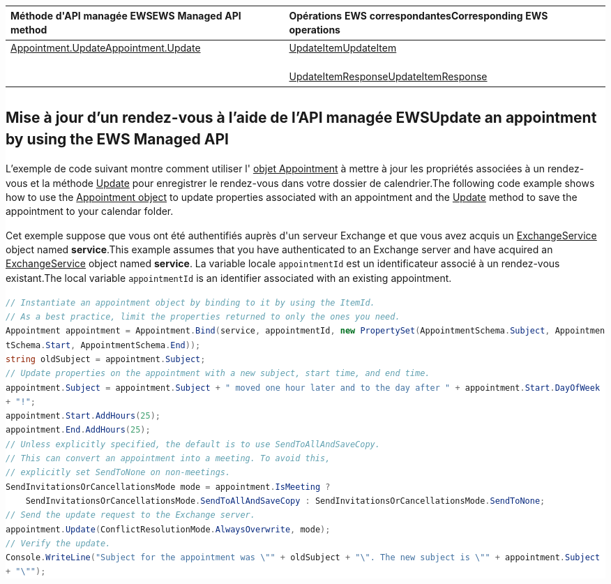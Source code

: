 |<span data-ttu-id="bd6d5-110">**Méthode d'API managée EWS**</span><span class="sxs-lookup"><span data-stu-id="bd6d5-110">**EWS Managed API method**</span></span>|<span data-ttu-id="bd6d5-111">**Opérations EWS correspondantes**</span><span class="sxs-lookup"><span data-stu-id="bd6d5-111">**Corresponding EWS operations**</span></span>|
|:-----|:-----|
|[<span data-ttu-id="bd6d5-112">Appointment.Update</span><span class="sxs-lookup"><span data-stu-id="bd6d5-112">Appointment.Update</span></span>](http://msdn.microsoft.com/fr-fr/library/microsoft.exchange.webservices.data.appointment.update%28v=exchg.80%29.aspx) <br/> |[<span data-ttu-id="bd6d5-113">UpdateItem</span><span class="sxs-lookup"><span data-stu-id="bd6d5-113">UpdateItem</span></span>](http://msdn.microsoft.com/library/5d027523-e0bc-4da2-b60b-0cb9fc1fdfe4%28Office.15%29.aspx)<br/><br/>          [<span data-ttu-id="bd6d5-114">UpdateItemResponse</span><span class="sxs-lookup"><span data-stu-id="bd6d5-114">UpdateItemResponse</span></span>](http://msdn.microsoft.com/library/023b79b4-c675-4669-9112-d85499ec4fc4%28Office.15%29.aspx) <br/> |
   
## <a name="update-an-appointment-by-using-the-ews-managed-api"></a><span data-ttu-id="bd6d5-115">Mise à jour d’un rendez-vous à l’aide de l’API managée EWS</span><span class="sxs-lookup"><span data-stu-id="bd6d5-115">Update an appointment by using the EWS Managed API</span></span>
<span data-ttu-id="bd6d5-116"><a name="bk_UpdateApptEWSMA"> </a></span><span class="sxs-lookup"><span data-stu-id="bd6d5-116"></span></span>

<span data-ttu-id="bd6d5-117">L’exemple de code suivant montre comment utiliser l' [objet Appointment](http://msdn.microsoft.com/fr-fr/library/microsoft.exchange.webservices.data.appointment%28v=exchg.80%29.aspx) à mettre à jour les propriétés associées à un rendez-vous et la méthode [Update](http://msdn.microsoft.com/fr-fr/library/microsoft.exchange.webservices.data.appointment.update%28v=exchg.80%29.aspx) pour enregistrer le rendez-vous dans votre dossier de calendrier.</span><span class="sxs-lookup"><span data-stu-id="bd6d5-117">The following code example shows how to use the [Appointment object](http://msdn.microsoft.com/fr-fr/library/microsoft.exchange.webservices.data.appointment%28v=exchg.80%29.aspx) to update properties associated with an appointment and the [Update](http://msdn.microsoft.com/fr-fr/library/microsoft.exchange.webservices.data.appointment.update%28v=exchg.80%29.aspx) method to save the appointment to your calendar folder.</span></span> 
  
<span data-ttu-id="bd6d5-118">Cet exemple suppose que vous ont été authentifiés auprès d'un serveur Exchange et que vous avez acquis un [ExchangeService ](http://msdn.microsoft.com/fr-fr/library/microsoft.exchange.webservices.data.exchangeservice%28v=exchg.80%29.aspx) object named **service**.</span><span class="sxs-lookup"><span data-stu-id="bd6d5-118">This example assumes that you have authenticated to an Exchange server and have acquired an [ExchangeService](http://msdn.microsoft.com/fr-fr/library/microsoft.exchange.webservices.data.exchangeservice%28v=exchg.80%29.aspx) object named **service**.</span></span> <span data-ttu-id="bd6d5-119">La variable locale `appointmentId` est un identificateur associé à un rendez-vous existant.</span><span class="sxs-lookup"><span data-stu-id="bd6d5-119">The local variable  `appointmentId` is an identifier associated with an existing appointment.</span></span> 
  
```cs
// Instantiate an appointment object by binding to it by using the ItemId.
// As a best practice, limit the properties returned to only the ones you need.
Appointment appointment = Appointment.Bind(service, appointmentId, new PropertySet(AppointmentSchema.Subject, AppointmentSchema.Start, AppointmentSchema.End));
string oldSubject = appointment.Subject;
// Update properties on the appointment with a new subject, start time, and end time.
appointment.Subject = appointment.Subject + " moved one hour later and to the day after " + appointment.Start.DayOfWeek + "!";
appointment.Start.AddHours(25);
appointment.End.AddHours(25);
// Unless explicitly specified, the default is to use SendToAllAndSaveCopy.
// This can convert an appointment into a meeting. To avoid this,
// explicitly set SendToNone on non-meetings.
SendInvitationsOrCancellationsMode mode = appointment.IsMeeting ? 
    SendInvitationsOrCancellationsMode.SendToAllAndSaveCopy : SendInvitationsOrCancellationsMode.SendToNone;
// Send the update request to the Exchange server.
appointment.Update(ConflictResolutionMode.AlwaysOverwrite, mode);
// Verify the update.
Console.WriteLine("Subject for the appointment was \"" + oldSubject + "\". The new subject is \"" + appointment.Subject + "\"");

```
